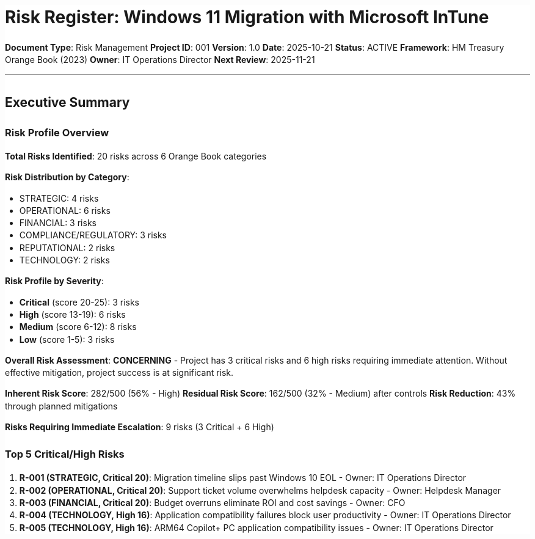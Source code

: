 # Risk Register: Windows 11 Migration with Microsoft InTune

**Document Type**: Risk Management
**Project ID**: 001
**Version**: 1.0
**Date**: 2025-10-21
**Status**: ACTIVE
**Framework**: HM Treasury Orange Book (2023)
**Owner**: IT Operations Director
**Next Review**: 2025-11-21

---

## Executive Summary

### Risk Profile Overview

**Total Risks Identified**: 20 risks across 6 Orange Book categories

**Risk Distribution by Category**:
- STRATEGIC: 4 risks
- OPERATIONAL: 6 risks
- FINANCIAL: 3 risks
- COMPLIANCE/REGULATORY: 3 risks
- REPUTATIONAL: 2 risks
- TECHNOLOGY: 2 risks

**Risk Profile by Severity**:
- **Critical** (score 20-25): 3 risks
- **High** (score 13-19): 6 risks
- **Medium** (score 6-12): 8 risks
- **Low** (score 1-5): 3 risks

**Overall Risk Assessment**: **CONCERNING** - Project has 3 critical risks and 6 high risks requiring immediate attention. Without effective mitigation, project success is at significant risk.

**Inherent Risk Score**: 282/500 (56% - High)
**Residual Risk Score**: 162/500 (32% - Medium) after controls
**Risk Reduction**: 43% through planned mitigations

**Risks Requiring Immediate Escalation**: 9 risks (3 Critical + 6 High)

### Top 5 Critical/High Risks

1. **R-001 (STRATEGIC, Critical 20)**: Migration timeline slips past Windows 10 EOL - Owner: IT Operations Director
2. **R-002 (OPERATIONAL, Critical 20)**: Support ticket volume overwhelms helpdesk capacity - Owner: Helpdesk Manager
3. **R-003 (FINANCIAL, Critical 20)**: Budget overruns eliminate ROI and cost savings - Owner: CFO
4. **R-004 (TECHNOLOGY, High 16)**: Application compatibility failures block user productivity - Owner: IT Operations Director
5. **R-005 (TECHNOLOGY, High 16)**: ARM64 Copilot+ PC application compatibility issues - Owner: IT Operations Director
